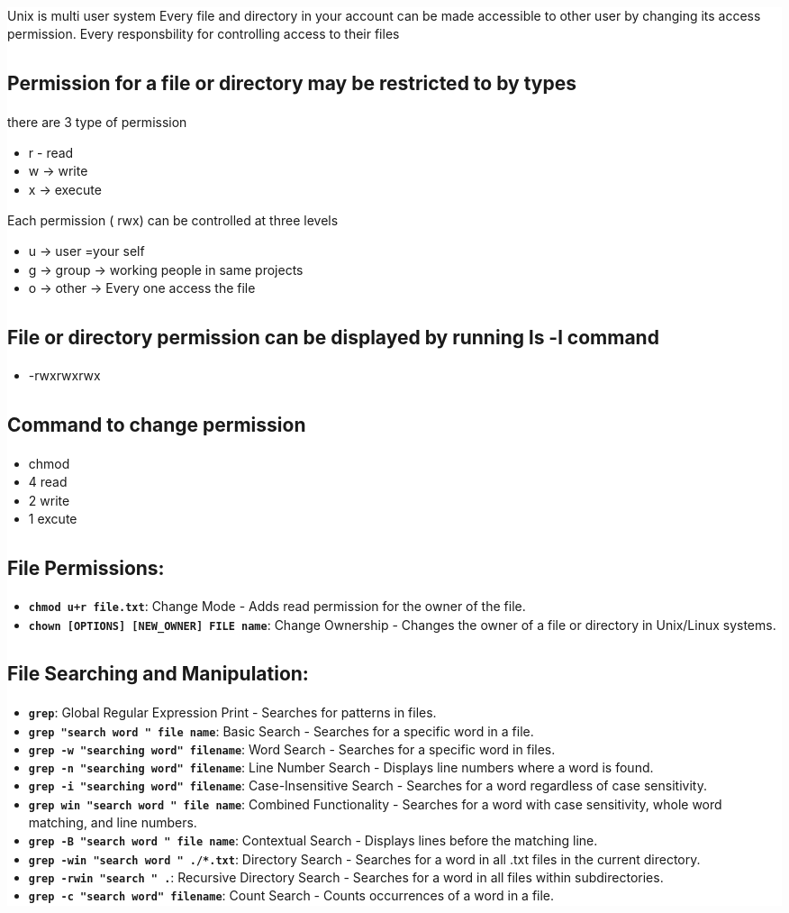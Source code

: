 Unix is multi user system Every file and directory in your account can be made accessible to other user by changing its access permission. Every responsbility  for controlling access to their files 

## Permission for a file or directory may be restricted to by types

there are 3 type of permission  

- r - read
- w  →  write
- x →  execute

Each permission ( rwx) can be controlled at three levels

- u →  user =your self
- g  → group  → working people in same projects
- o → other → Every one access the file

## File or directory permission can be displayed by running ls -l command

- -rwxrwxrwx

## Command to change permission

- chmod
- 4 read
- 2 write
- 1  excute

## **File Permissions:**

- **`chmod u+r file.txt`**: Change Mode - Adds read permission for the owner of the file.
- **`chown [OPTIONS] [NEW_OWNER] FILE name`**: Change Ownership - Changes the owner of a file or directory in Unix/Linux systems.

## **File Searching and Manipulation:**

- **`grep`**: Global Regular Expression Print - Searches for patterns in files.
- **`grep "search word " file name`**: Basic Search - Searches for a specific word in a file.
- **`grep -w "searching word" filename`**: Word Search - Searches for a specific word in files.
- **`grep -n "searching word" filename`**: Line Number Search - Displays line numbers where a word is found.
- **`grep -i "searching word" filename`**: Case-Insensitive Search - Searches for a word regardless of case sensitivity.
- **`grep win "search word " file name`**: Combined Functionality - Searches for a word with case sensitivity, whole word matching, and line numbers.
- **`grep -B "search word " file name`**: Contextual Search - Displays lines before the matching line.
- **`grep -win "search word " ./*.txt`**: Directory Search - Searches for a word in all .txt files in the current directory.
- **`grep -rwin "search " .`**: Recursive Directory Search - Searches for a word in all files within subdirectories.
- **`grep -c "search word" filename`**: Count Search - Counts occurrences of a word in a file.
